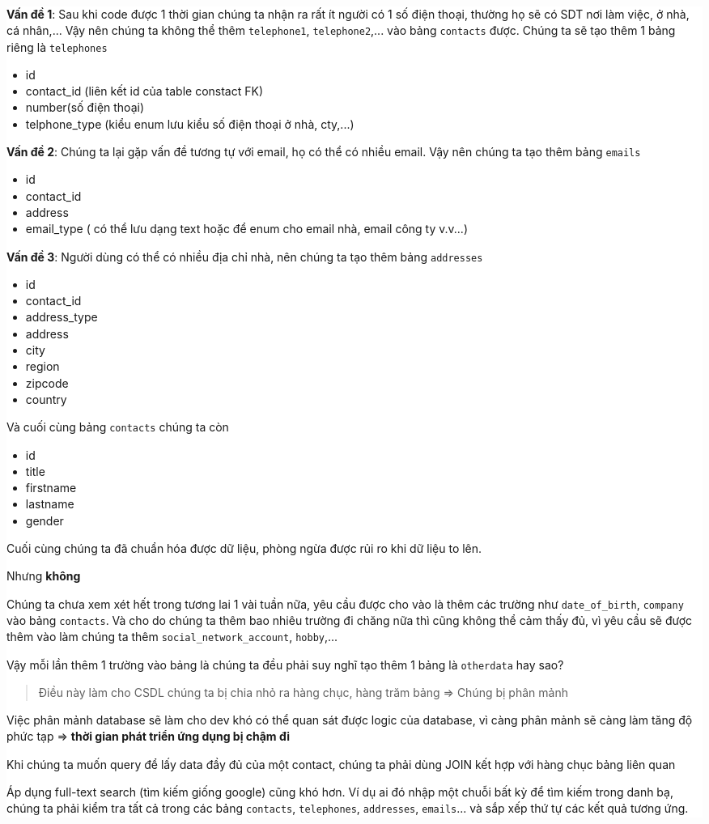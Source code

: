 **Vấn đề 1**: Sau khi code được 1 thời gian chúng ta nhận ra rất ít người có 1 số điện thoại, thường họ sẽ có SDT nơi làm việc, ở nhà, cá nhân,... Vậy nên chúng ta không thể thêm `telephone1`, `telephone2`,... vào bảng `contacts` được. Chúng ta sẽ tạo thêm 1 bảng riêng là `telephones`

- id
- contact_id (liên kết id của table constact FK)
- number(số điện thoại)
- telphone_type (kiểu enum lưu kiểu số điện thoại ở nhà, cty,...)

**Vấn đề 2**: Chúng ta lại gặp vấn đề tương tự với email, họ có thể có nhiều email. Vậy nên chúng ta tạo thêm bảng `emails`

- id
- contact_id
- address
- email_type ( có thể lưu dạng text hoặc để enum cho email nhà, email công ty v.v...)

**Vấn đề 3**: Người dùng có thể có nhiều địa chỉ nhà, nên chúng ta tạo thêm bảng `addresses`

- id
- contact_id
- address_type
- address
- city
- region
- zipcode
- country

Và cuối cùng bảng `contacts` chúng ta còn

- id
- title
- firstname
- lastname
- gender

Cuối cùng chúng ta đã chuẩn hóa được dữ liệu, phòng ngừa được rủi ro khi dữ liệu to lên.

Nhưng **không**

Chúng ta chưa xem xét hết trong tương lai 1 vài tuần nữa, yêu cầu được cho vào là thêm các trường như `date_of_birth`, `company` vào bảng `contacts`. Và cho do chúng ta thêm bao nhiêu trường đi chăng nữa thì cũng không thể cảm thấy đủ, vì yêu cầu sẽ được thêm vào làm chúng ta thêm `social_network_account`, `hobby`,...

Vậy mỗi lần thêm 1 trường vào bảng là chúng ta đều phải suy nghĩ tạo thêm 1 bảng là `otherdata` hay sao?

> Điều này làm cho CSDL chúng ta bị chia nhỏ ra hàng chục, hàng trăm bảng => Chúng bị phân mảnh

Việc phân mảnh database sẽ làm cho dev khó có thể quan sát được logic của database, vì càng phân mảnh sẽ càng làm tăng độ phức tạp => **thời gian phát triển ứng dụng bị chậm đi**

Khi chúng ta muốn query để lấy data đầy đủ của một contact, chúng ta phải dùng JOIN kết hợp với hàng chục bảng liên quan

Áp dụng full-text search (tìm kiếm giống google) cũng khó hơn. Ví dụ ai đó nhập một chuỗi bất kỳ để tìm kiếm trong danh bạ, chúng ta phải kiểm tra tất cả trong các bảng `contacts`, `telephones`, `addresses`, `emails`... và sắp xếp thứ tự các kết quả tương ứng.
